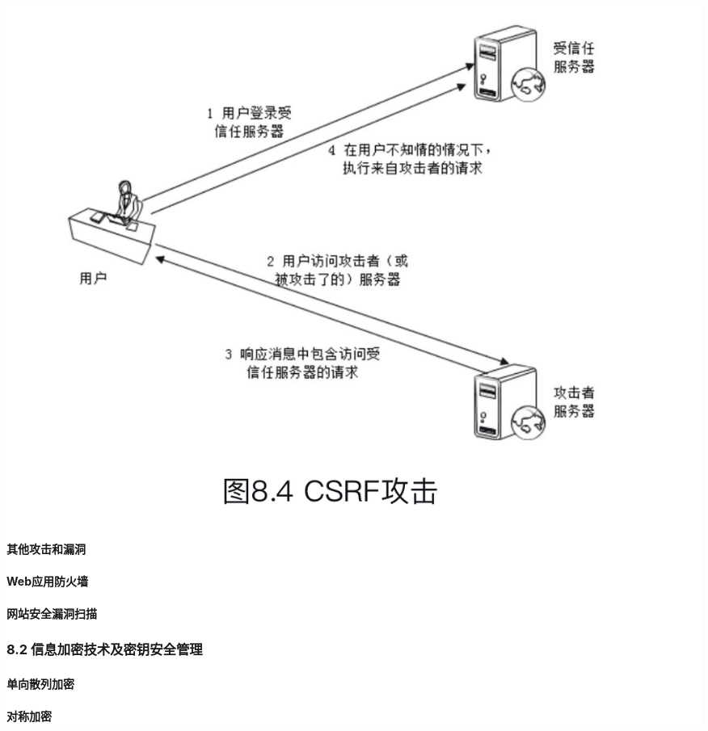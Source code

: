 ![](../../images/LearnBeingDeveloper-034.jpg)

#### 其他攻击和漏洞



#### Web应用防火墙



#### 网站安全漏洞扫描



### 8.2 信息加密技术及密钥安全管理



#### 单向散列加密



#### 对称加密
